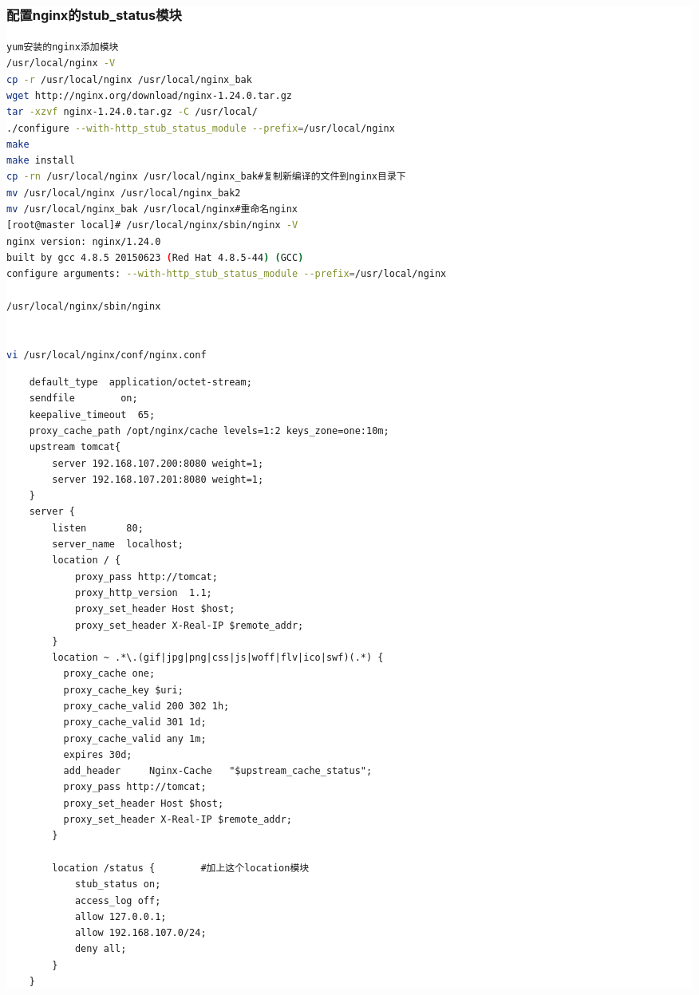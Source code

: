 ### 配置nginx的stub_status模块

```sh
yum安装的nginx添加模块
/usr/local/nginx -V
cp -r /usr/local/nginx /usr/local/nginx_bak
wget http://nginx.org/download/nginx-1.24.0.tar.gz
tar -xzvf nginx-1.24.0.tar.gz -C /usr/local/
./configure --with-http_stub_status_module --prefix=/usr/local/nginx
make
make install
cp -rn /usr/local/nginx /usr/local/nginx_bak#复制新编译的文件到nginx目录下
mv /usr/local/nginx /usr/local/nginx_bak2
mv /usr/local/nginx_bak /usr/local/nginx#重命名nginx
[root@master local]# /usr/local/nginx/sbin/nginx -V
nginx version: nginx/1.24.0
built by gcc 4.8.5 20150623 (Red Hat 4.8.5-44) (GCC)
configure arguments: --with-http_stub_status_module --prefix=/usr/local/nginx

/usr/local/nginx/sbin/nginx


vi /usr/local/nginx/conf/nginx.conf
```

```nginx
    default_type  application/octet-stream;
    sendfile        on;
    keepalive_timeout  65;
    proxy_cache_path /opt/nginx/cache levels=1:2 keys_zone=one:10m;
    upstream tomcat{
        server 192.168.107.200:8080 weight=1;
        server 192.168.107.201:8080 weight=1;
    }
    server {
        listen       80;
        server_name  localhost;
        location / {
            proxy_pass http://tomcat;
            proxy_http_version  1.1;
            proxy_set_header Host $host;
            proxy_set_header X-Real-IP $remote_addr;
        }
        location ~ .*\.(gif|jpg|png|css|js|woff|flv|ico|swf)(.*) {
          proxy_cache one;
          proxy_cache_key $uri;
          proxy_cache_valid 200 302 1h;
          proxy_cache_valid 301 1d;
          proxy_cache_valid any 1m;
          expires 30d;
          add_header     Nginx-Cache   "$upstream_cache_status";
          proxy_pass http://tomcat;
          proxy_set_header Host $host;
          proxy_set_header X-Real-IP $remote_addr;
        }

        location /status {        #加上这个location模块
            stub_status on;
            access_log off;
            allow 127.0.0.1;
            allow 192.168.107.0/24;
            deny all;
        }
    }
```